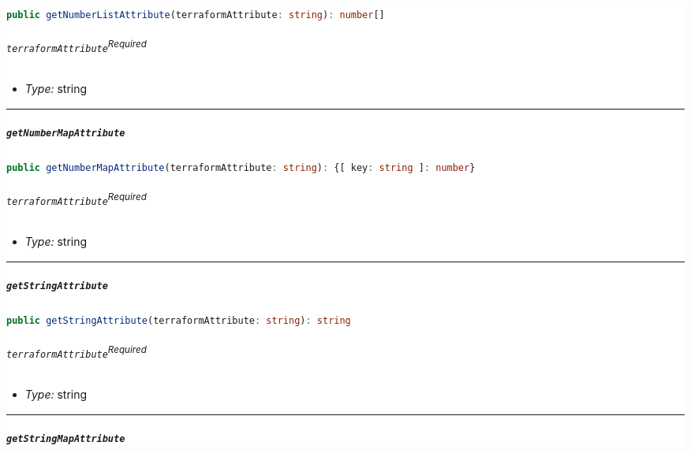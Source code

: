 ```typescript
public getNumberListAttribute(terraformAttribute: string): number[]
```

###### `terraformAttribute`<sup>Required</sup> <a name="terraformAttribute" id="rhizo-co-terraform-provider-oci.dataOciCoreIpsecConnections.DataOciCoreIpsecConnectionsConnectionsOutputReference.getNumberListAttribute.parameter.terraformAttribute"></a>

- *Type:* string

---

##### `getNumberMapAttribute` <a name="getNumberMapAttribute" id="rhizo-co-terraform-provider-oci.dataOciCoreIpsecConnections.DataOciCoreIpsecConnectionsConnectionsOutputReference.getNumberMapAttribute"></a>

```typescript
public getNumberMapAttribute(terraformAttribute: string): {[ key: string ]: number}
```

###### `terraformAttribute`<sup>Required</sup> <a name="terraformAttribute" id="rhizo-co-terraform-provider-oci.dataOciCoreIpsecConnections.DataOciCoreIpsecConnectionsConnectionsOutputReference.getNumberMapAttribute.parameter.terraformAttribute"></a>

- *Type:* string

---

##### `getStringAttribute` <a name="getStringAttribute" id="rhizo-co-terraform-provider-oci.dataOciCoreIpsecConnections.DataOciCoreIpsecConnectionsConnectionsOutputReference.getStringAttribute"></a>

```typescript
public getStringAttribute(terraformAttribute: string): string
```

###### `terraformAttribute`<sup>Required</sup> <a name="terraformAttribute" id="rhizo-co-terraform-provider-oci.dataOciCoreIpsecConnections.DataOciCoreIpsecConnectionsConnectionsOutputReference.getStringAttribute.parameter.terraformAttribute"></a>

- *Type:* string

---

##### `getStringMapAttribute` <a name="getStringMapAttribute" id="rhizo-co-terraform-provider-oci.dataOciCoreIpsecConnections.DataOciCoreIpsecConnectionsConnectionsOutputReference.getStringMapAttribute"></a>

